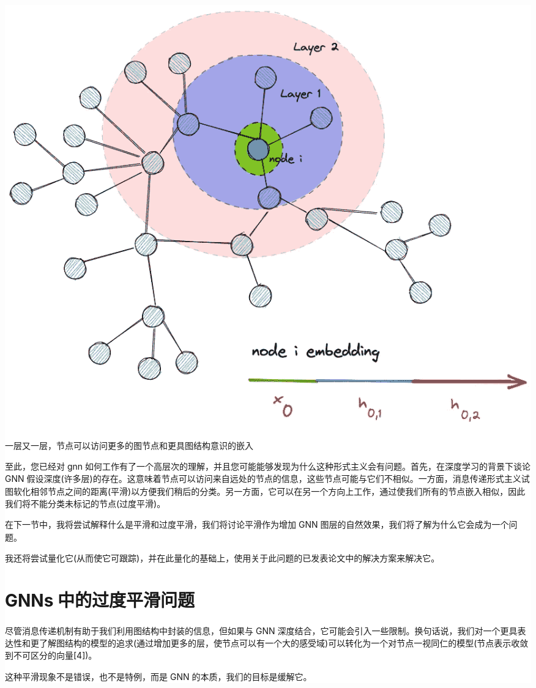 ![](img/5b28fdae3aa6979ba6f6e63fc95c7b04.png)

一层又一层，节点可以访问更多的图节点和更具图结构意识的嵌入

至此，您已经对 gnn 如何工作有了一个高层次的理解，并且您可能能够发现为什么这种形式主义会有问题。首先，在深度学习的背景下谈论 GNN 假设深度(许多层)的存在。这意味着节点可以访问来自远处的节点的信息，这些节点可能与它们不相似。一方面，消息传递形式主义试图软化相邻节点之间的距离(平滑)以方便我们稍后的分类。另一方面，它可以在另一个方向上工作，通过使我们所有的节点嵌入相似，因此我们将不能分类未标记的节点(过度平滑)。

在下一节中，我将尝试解释什么是平滑和过度平滑，我们将讨论平滑作为增加 GNN 图层的自然效果，我们将了解为什么它会成为一个问题。

我还将尝试量化它(从而使它可跟踪)，并在此量化的基础上，使用关于此问题的已发表论文中的解决方案来解决它。

# GNNs 中的过度平滑问题

尽管消息传递机制有助于我们利用图结构中封装的信息，但如果与 GNN 深度结合，它可能会引入一些限制。换句话说，我们对一个更具表达性和更了解图结构的模型的追求(通过增加更多的层，使节点可以有一个大的感受域)可以转化为一个对节点一视同仁的模型(节点表示收敛到不可区分的向量[4])。

这种平滑现象不是错误，也不是特例，而是 GNN 的本质，我们的目标是缓解它。
